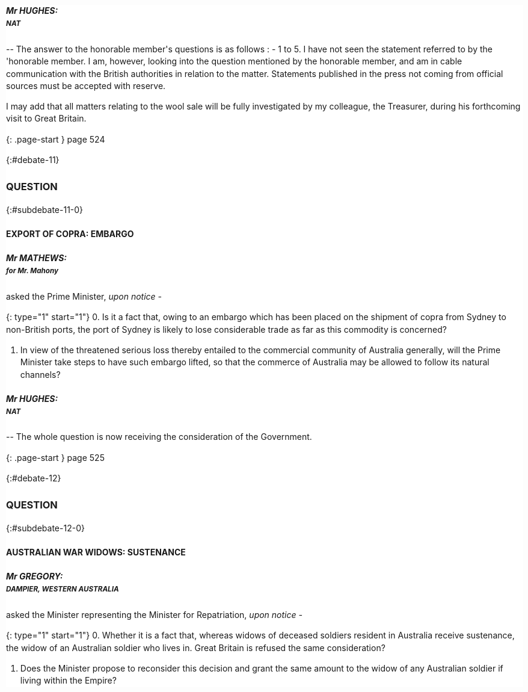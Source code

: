 ##### Mr HUGHES:<br><small class="text-muted">NAT</small>

-- The answer to the honorable member's questions is as follows :  - 1 to 5. I have not seen the statement referred to by the 'honorable member. I am, however, looking into the question mentioned by the honorable member, and am in cable communication with the British authorities in relation to the matter. Statements published in the press not coming from official sources must be accepted with reserve. 

I may add that all matters relating to the wool sale will be fully investigated by my colleague, the Treasurer, during his forthcoming visit to Great Britain. 

{: .page-start }
page 524

{:#debate-11}
### QUESTION

{:#subdebate-11-0}
#### EXPORT OF COPRA: EMBARGO

##### Mr MATHEWS:<br><small class="text-muted">for Mr. Mahony</small>

asked the Prime Minister,  *upon notice -* 

{: type="1" start="1"}
0. Is it a fact that, owing to an embargo which has been placed on the shipment of copra from Sydney to non-British ports, the port of Sydney is likely to lose considerable trade as far as this commodity is concerned? 
1. In view of the threatened serious loss thereby entailed to the commercial community of Australia generally, will the Prime Minister take steps to have such embargo lifted, so that the commerce of Australia may be allowed to follow its natural channels? 

##### Mr HUGHES:<br><small class="text-muted">NAT</small>

-- The whole question is now receiving the consideration of the Government. 

{: .page-start }
page 525

{:#debate-12}
### QUESTION

{:#subdebate-12-0}
#### AUSTRALIAN WAR WIDOWS: SUSTENANCE

##### Mr GREGORY:<br><small class="text-muted">DAMPIER, WESTERN AUSTRALIA</small>

asked the Minister representing the Minister for Repatriation,  *upon notice -* 

{: type="1" start="1"}
0. Whether it is a fact that, whereas widows of deceased soldiers resident in Australia receive sustenance, the widow of an Australian soldier who lives in. Great Britain is refused the same consideration? 
1. Does the Minister propose to reconsider this decision and grant the same amount to the widow of any Australian soldier if living within the Empire? 
